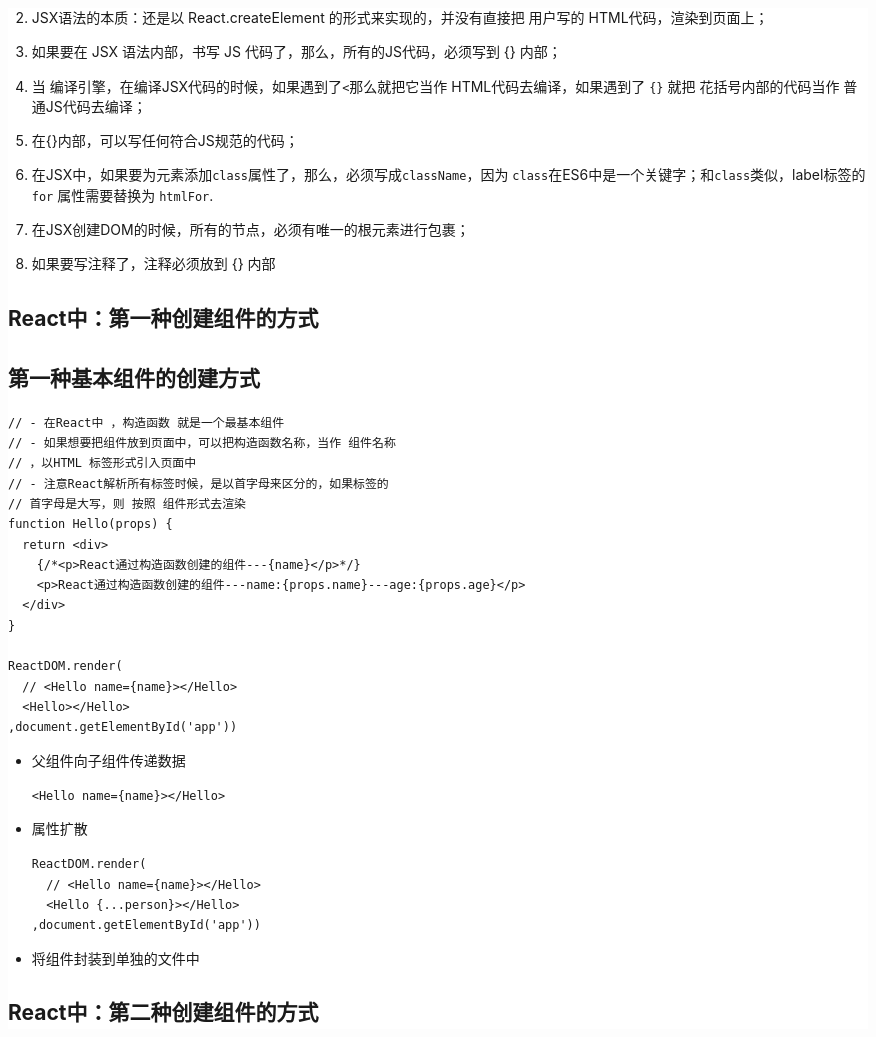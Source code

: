   

2. JSX语法的本质：还是以 React.createElement 的形式来实现的，并没有直接把 用户写的 HTML代码，渲染到页面上；

3. 如果要在 JSX 语法内部，书写 JS 代码了，那么，所有的JS代码，必须写到 {} 内部；

4. 当 编译引擎，在编译JSX代码的时候，如果遇到了`<`那么就把它当作 HTML代码去编译，如果遇到了 `{}` 就把 花括号内部的代码当作 普通JS代码去编译；

5. 在{}内部，可以写任何符合JS规范的代码；

6. 在JSX中，如果要为元素添加`class`属性了，那么，必须写成`className`，因为 `class`在ES6中是一个关键字；和`class`类似，label标签的 `for` 属性需要替换为 `htmlFor`.

7. 在JSX创建DOM的时候，所有的节点，必须有唯一的根元素进行包裹；

8. 如果要写注释了，注释必须放到 {} 内部

## React中：第一种创建组件的方式

## 第一种基本组件的创建方式

```
// - 在React中 ，构造函数 就是一个最基本组件
// - 如果想要把组件放到页面中，可以把构造函数名称，当作 组件名称
// ，以HTML 标签形式引入页面中
// - 注意React解析所有标签时候，是以首字母来区分的，如果标签的
// 首字母是大写，则 按照 组件形式去渲染
function Hello(props) {
  return <div>
    {/*<p>React通过构造函数创建的组件---{name}</p>*/}
    <p>React通过构造函数创建的组件---name:{props.name}---age:{props.age}</p>
  </div>
}

ReactDOM.render(
  // <Hello name={name}></Hello>
  <Hello></Hello>
,document.getElementById('app'))
```

- 父组件向子组件传递数据

  ```
  <Hello name={name}></Hello>
  ```

- 属性扩散

  ```
  ReactDOM.render(
    // <Hello name={name}></Hello>
    <Hello {...person}></Hello>
  ,document.getElementById('app'))
  ```

- 将组件封装到单独的文件中

## React中：第二种创建组件的方式
